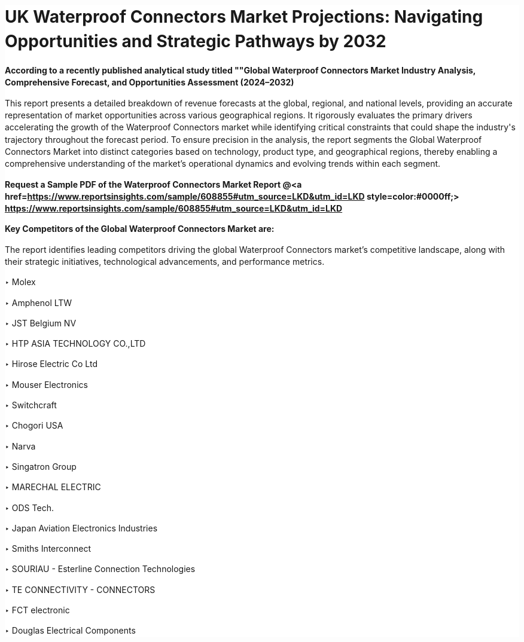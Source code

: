 # UK Waterproof Connectors Market Projections: Navigating Opportunities and Strategic Pathways by 2032

<strong>According to a recently published analytical study titled ""Global Waterproof Connectors Market Industry Analysis, Comprehensive Forecast, and Opportunities Assessment (2024–2032)</strong>

This report presents a detailed breakdown of revenue forecasts at the global, regional, and national levels, providing an accurate representation of market opportunities across various geographical regions. It rigorously evaluates the primary drivers accelerating the growth of the Waterproof Connectors market while identifying critical constraints that could shape the industry's trajectory throughout the forecast period. To ensure precision in the analysis, the report segments the Global Waterproof Connectors Market into distinct categories based on technology, product type, and geographical regions, thereby enabling a comprehensive understanding of the market’s operational dynamics and evolving trends within each segment.

<strong>Request a Sample PDF of the Waterproof Connectors Market Report </strong><strong>@<a href=https://www.reportsinsights.com/sample/608855#utm_source=LKD&utm_id=LKD style=color:#0000ff;> https://www.reportsinsights.com/sample/608855#utm_source=LKD&utm_id=LKD</a></strong></font>

<strong>Key Competitors of the Global Waterproof Connectors Market are:</strong>

The report identifies leading competitors driving the global Waterproof Connectors market’s competitive landscape, along with their strategic initiatives, technological advancements, and performance metrics.

‣ Molex

‣ Amphenol LTW

‣ JST Belgium NV

‣ HTP ASIA TECHNOLOGY CO.,LTD

‣ Hirose Electric Co Ltd

‣ Mouser Electronics

‣ Switchcraft

‣ Chogori USA

‣ Narva

‣ Singatron Group

‣ MARECHAL ELECTRIC

‣ ODS Tech.

‣ Japan Aviation Electronics Industries

‣ Smiths Interconnect

‣ SOURIAU - Esterline Connection Technologies

‣ TE CONNECTIVITY - CONNECTORS

‣ FCT electronic

‣ Douglas Electrical Components
